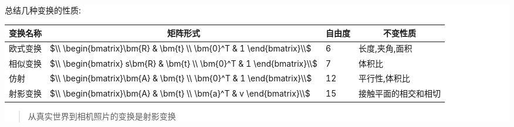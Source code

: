 总结几种变换的性质:

|  变换名称 |矩阵形式 |自由度 | 不变性质 |
|---|---|---|---|
| 欧式变换  | $\\ \begin{bmatrix}\bm{R} & \bm{t} \\ \bm{0}^T & 1 \end{bmatrix}\\$ | 6  | 长度,夹角,面积  |
| 相似变换  |$\\ \begin{bmatrix} s\bm{R} & \bm{t} \\ \bm{0}^T & 1 \end{bmatrix}\\$  | 7  |  体积比 |
| 仿射     | $\\ \begin{bmatrix}\bm{A} & \bm{t} \\ \bm{0}^T & 1 \end{bmatrix}\\$  |  12 | 平行性,体积比  |
| 射影变换  | $\\ \begin{bmatrix}\bm{A} & \bm{t} \\ \bm{a}^T & v \end{bmatrix}\\$  |  15 | 接触平面的相交和相切  |

>从真实世界到相机照片的变换是射影变换
